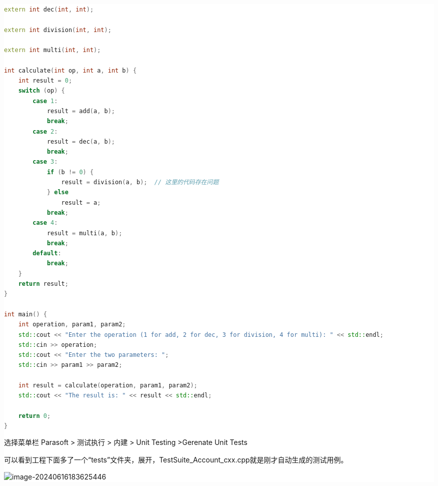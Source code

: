 ``` C++
extern int dec(int, int);

extern int division(int, int);

extern int multi(int, int);

int calculate(int op, int a, int b) {
    int result = 0;
    switch (op) {
        case 1:
            result = add(a, b);
            break;
        case 2:
            result = dec(a, b);
            break;
        case 3:
            if (b != 0) {
                result = division(a, b);  // 这里的代码存在问题
            } else
                result = a;
            break;
        case 4:
            result = multi(a, b);
            break;
        default:
            break;
    }
    return result;
}

int main() {
    int operation, param1, param2;
    std::cout << "Enter the operation (1 for add, 2 for dec, 3 for division, 4 for multi): " << std::endl;
    std::cin >> operation;
    std::cout << "Enter the two parameters: ";
    std::cin >> param1 >> param2;

    int result = calculate(operation, param1, param2);
    std::cout << "The result is: " << result << std::endl;

    return 0;
}

```

选择菜单栏 Parasoft > 测试执行 > 内建 > Unit Testing >Gerenate Unit Tests

可以看到工程下面多了一个“tests”文件夹，展开，TestSuite_Account_cxx.cpp就是刚才自动生成的测试用例。

![image-20240616183625446](C++Test_imgs/image-20240616183625446.png)
